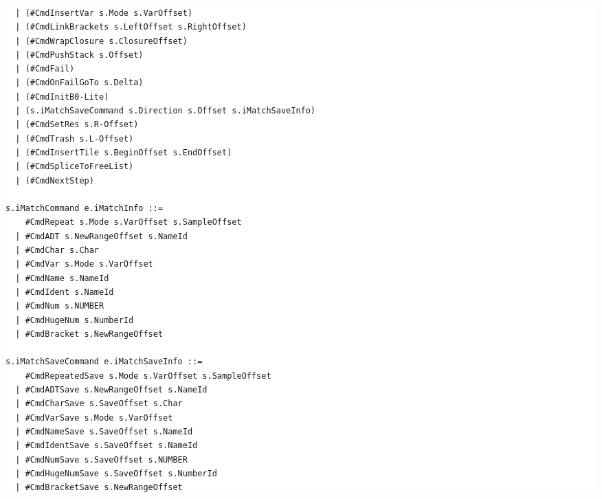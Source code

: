       | (#CmdInsertVar s.Mode s.VarOffset)
      | (#CmdLinkBrackets s.LeftOffset s.RightOffset)
      | (#CmdWrapClosure s.ClosureOffset)
      | (#CmdPushStack s.Offset)
      | (#CmdFail)
      | (#CmdOnFailGoTo s.Delta)
      | (#CmdInitB0-Lite)
      | (s.iMatchSaveCommand s.Direction s.Offset s.iMatchSaveInfo)
      | (#CmdSetRes s.R-Offset)
      | (#CmdTrash s.L-Offset)
      | (#CmdInsertTile s.BeginOffset s.EndOffset)
      | (#CmdSpliceToFreeList)
      | (#CmdNextStep)

    s.iMatchCommand e.iMatchInfo ::=
        #CmdRepeat s.Mode s.VarOffset s.SampleOffset
      | #CmdADT s.NewRangeOffset s.NameId
      | #CmdChar s.Char
      | #CmdVar s.Mode s.VarOffset
      | #CmdName s.NameId
      | #CmdIdent s.NameId
      | #CmdNum s.NUMBER
      | #CmdHugeNum s.NumberId
      | #CmdBracket s.NewRangeOffset

    s.iMatchSaveCommand e.iMatchSaveInfo ::=
        #CmdRepeatedSave s.Mode s.VarOffset s.SampleOffset
      | #CmdADTSave s.NewRangeOffset s.NameId
      | #CmdCharSave s.SaveOffset s.Char
      | #CmdVarSave s.Mode s.VarOffset
      | #CmdNameSave s.SaveOffset s.NameId
      | #CmdIdentSave s.SaveOffset s.NameId
      | #CmdNumSave s.SaveOffset s.NUMBER
      | #CmdHugeNumSave s.SaveOffset s.NumberId
      | #CmdBracketSave s.NewRangeOffset
